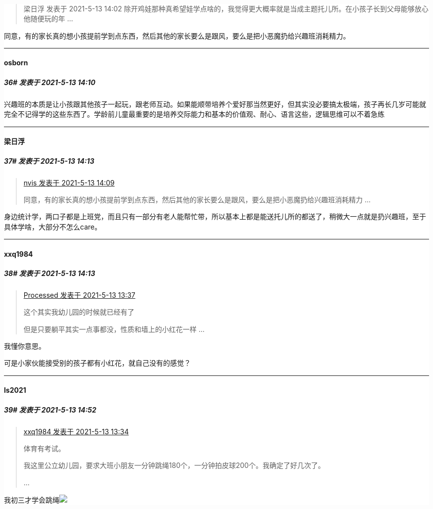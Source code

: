 
<blockquote>梁日浮 发表于 2021-5-13 14:02
除开鸡娃那种真希望娃学点啥的，我觉得更大概率就是当成主题托儿所。在小孩子长到父母能够放心他随便玩的年 ...</blockquote>
同意，有的家长真的想小孩提前学到点东西，然后其他的家长要么是跟风，要么是把小恶魔扔给兴趣班消耗精力。


*****

####  osborn  
##### 36#       发表于 2021-5-13 14:10


兴趣班的本质是让小孩跟其他孩子一起玩，跟老师互动。如果能顺带培养个爱好那当然更好，但其实没必要搞太极端，孩子再长几岁可能就完全不记得学的这些东西了。学龄前儿童最重要的是培养交际能力和基本的价值观、耐心、语言这些，逻辑思维可以不着急练


*****

####  梁日浮  
##### 37#       发表于 2021-5-13 14:13


<blockquote><a href="httphttps://bbs.saraba1st.com/2b/forum.php?mod=redirect&amp;goto=findpost&amp;pid=51236529&amp;ptid=2003842" target="_blank">nvis 发表于 2021-5-13 14:09</a>

同意，有的家长真的想小孩提前学到点东西，然后其他的家长要么是跟风，要么是把小恶魔扔给兴趣班消耗精力 ...</blockquote>
身边统计学，两口子都是上班党，而且只有一部分有老人能帮忙带，所以基本上都是能送托儿所的都送了，稍微大一点就是扔兴趣班，至于具体学啥，大部分不怎么care。


*****

####  xxq1984  
##### 38#       发表于 2021-5-13 14:13


<blockquote><a href="httphttps://bbs.saraba1st.com/2b/forum.php?mod=redirect&amp;goto=findpost&amp;pid=51236170&amp;ptid=2003842" target="_blank">Processed 发表于 2021-5-13 13:37</a>

这个其实我幼儿园的时候就已经有了


但是只要躺平其实一点事都没，性质和墙上的小红花一样 ...</blockquote>
我懂你意思。

可是小家伙能接受别的孩子都有小红花，就自己没有的感觉？


*****

####  ls2021  
##### 39#       发表于 2021-5-13 14:52


<blockquote><a href="httphttps://bbs.saraba1st.com/2b/forum.php?mod=redirect&amp;goto=findpost&amp;pid=51236133&amp;ptid=2003842" target="_blank">xxq1984 发表于 2021-5-13 13:34</a>

体育有考试。

我这里公立幼儿园，要求大班小朋友一分钟跳绳180个，一分钟拍皮球200个。我确定了好几次了。

 ...</blockquote>
我初三才学会跳绳<img src="https://static.saraba1st.com/image/smiley/face2017/067.png" referrerpolicy="no-referrer">
